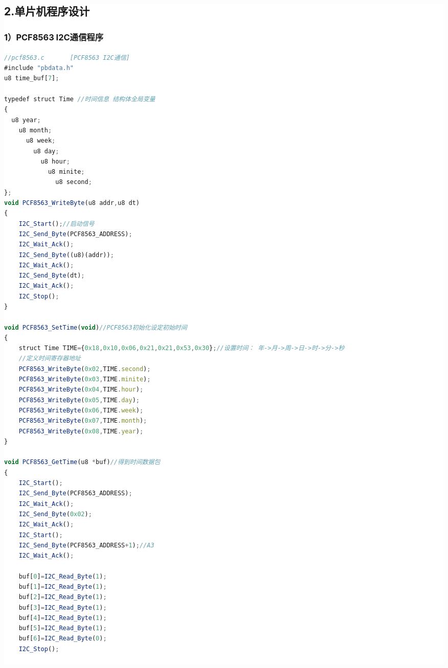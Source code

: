 ## 2.单片机程序设计
###  1）PCF8563  I2C通信程序
```javascript
//pcf8563.c       [PCF8563 I2C通信]
#include "pbdata.h"
u8 time_buf[7];

typedef struct Time //时间信息 结构体全局变量
{
  u8 year;
    u8 month;
      u8 week;
        u8 day;
          u8 hour;
            u8 minite;
              u8 second;
};
void PCF8563_WriteByte(u8 addr,u8 dt)
{
    I2C_Start();//启动信号
    I2C_Send_Byte(PCF8563_ADDRESS);
    I2C_Wait_Ack();
    I2C_Send_Byte((u8)(addr));
    I2C_Wait_Ack();
    I2C_Send_Byte(dt);
    I2C_Wait_Ack();
    I2C_Stop();    
}

void PCF8563_SetTime(void)//PCF8563初始化设定初始时间
{   
    struct Time TIME={0x18,0x10,0x06,0x21,0x21,0x53,0x30};//设置时间： 年->月->周->日->时->分->秒
    //定义时间寄存器地址
    PCF8563_WriteByte(0x02,TIME.second);
    PCF8563_WriteByte(0x03,TIME.minite);
    PCF8563_WriteByte(0x04,TIME.hour);
    PCF8563_WriteByte(0x05,TIME.day);
    PCF8563_WriteByte(0x06,TIME.week);
    PCF8563_WriteByte(0x07,TIME.month);
    PCF8563_WriteByte(0x08,TIME.year);
}

void PCF8563_GetTime(u8 *buf)//得到时间数据包
{
    I2C_Start();
    I2C_Send_Byte(PCF8563_ADDRESS);
    I2C_Wait_Ack();
    I2C_Send_Byte(0x02);
    I2C_Wait_Ack();
    I2C_Start();    
    I2C_Send_Byte(PCF8563_ADDRESS+1);//A3
    I2C_Wait_Ack();
    
    buf[0]=I2C_Read_Byte(1);
    buf[1]=I2C_Read_Byte(1);
    buf[2]=I2C_Read_Byte(1);
    buf[3]=I2C_Read_Byte(1);
    buf[4]=I2C_Read_Byte(1);
    buf[5]=I2C_Read_Byte(1);
    buf[6]=I2C_Read_Byte(0);
    I2C_Stop();
    
```